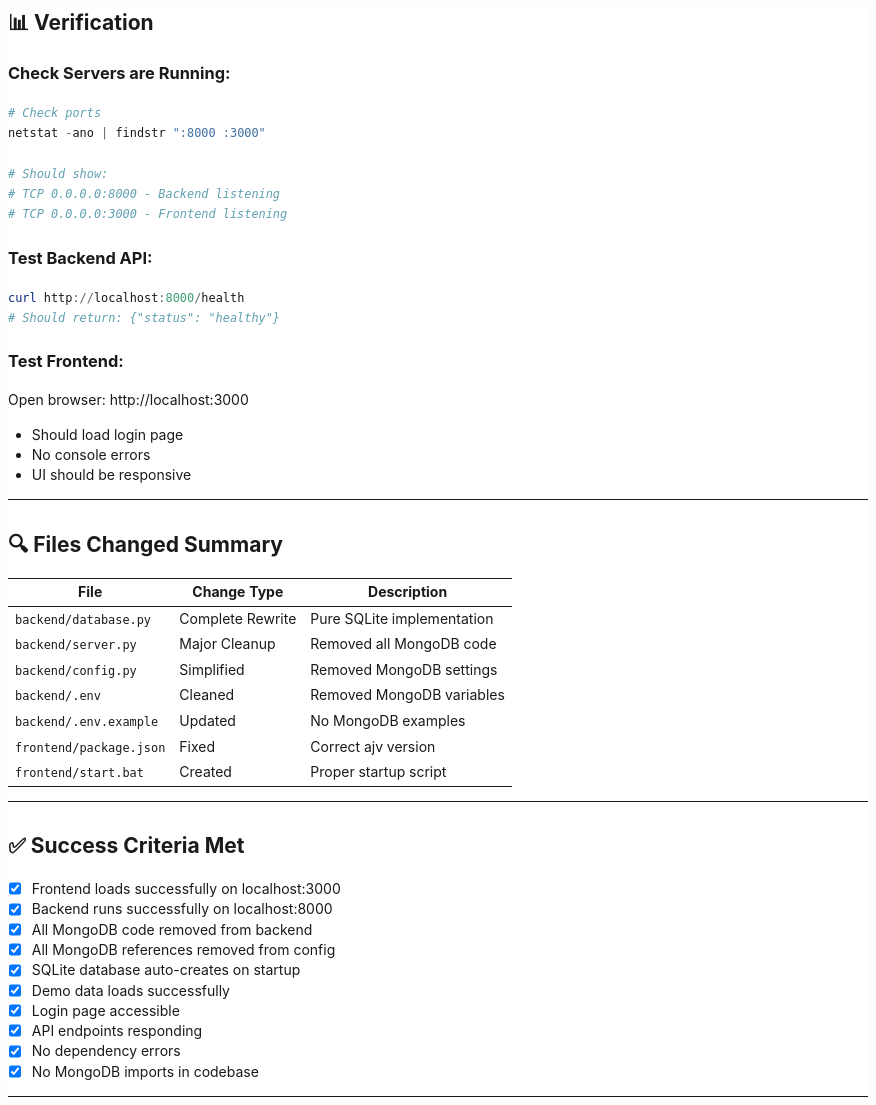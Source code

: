 ## 📊 Verification

### Check Servers are Running:
```powershell
# Check ports
netstat -ano | findstr ":8000 :3000"

# Should show:
# TCP 0.0.0.0:8000 - Backend listening
# TCP 0.0.0.0:3000 - Frontend listening
```

### Test Backend API:
```powershell
curl http://localhost:8000/health
# Should return: {"status": "healthy"}
```

### Test Frontend:
Open browser: http://localhost:3000
- Should load login page
- No console errors
- UI should be responsive

---

## 🔍 Files Changed Summary

| File | Change Type | Description |
|------|-------------|-------------|
| `backend/database.py` | Complete Rewrite | Pure SQLite implementation |
| `backend/server.py` | Major Cleanup | Removed all MongoDB code |
| `backend/config.py` | Simplified | Removed MongoDB settings |
| `backend/.env` | Cleaned | Removed MongoDB variables |
| `backend/.env.example` | Updated | No MongoDB examples |
| `frontend/package.json` | Fixed | Correct ajv version |
| `frontend/start.bat` | Created | Proper startup script |

---

## ✅ Success Criteria Met

- [x] Frontend loads successfully on localhost:3000
- [x] Backend runs successfully on localhost:8000
- [x] All MongoDB code removed from backend
- [x] All MongoDB references removed from config
- [x] SQLite database auto-creates on startup
- [x] Demo data loads successfully
- [x] Login page accessible
- [x] API endpoints responding
- [x] No dependency errors
- [x] No MongoDB imports in codebase

---